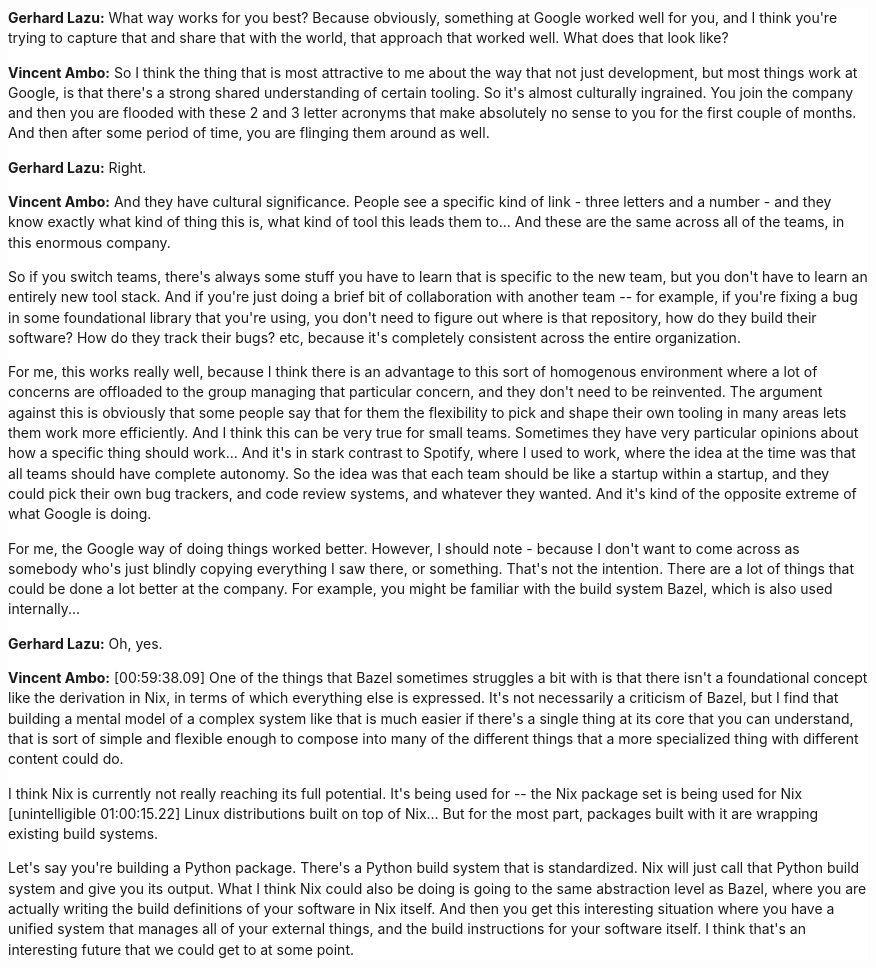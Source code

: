 **Gerhard Lazu:** What way works for you best? Because obviously, something at Google worked well for you, and I think you're trying to capture that and share that with the world, that approach that worked well. What does that look like?

**Vincent Ambo:** So I think the thing that is most attractive to me about the way that not just development, but most things work at Google, is that there's a strong shared understanding of certain tooling. So it's almost culturally ingrained. You join the company and then you are flooded with these 2 and 3 letter acronyms that make absolutely no sense to you for the first couple of months. And then after some period of time, you are flinging them around as well.

**Gerhard Lazu:** Right.

**Vincent Ambo:** And they have cultural significance. People see a specific kind of link - three letters and a number - and they know exactly what kind of thing this is, what kind of tool this leads them to... And these are the same across all of the teams, in this enormous company.

So if you switch teams, there's always some stuff you have to learn that is specific to the new team, but you don't have to learn an entirely new tool stack. And if you're just doing a brief bit of collaboration with another team -- for example, if you're fixing a bug in some foundational library that you're using, you don't need to figure out where is that repository, how do they build their software? How do they track their bugs? etc, because it's completely consistent across the entire organization.

For me, this works really well, because I think there is an advantage to this sort of homogenous environment where a lot of concerns are offloaded to the group managing that particular concern, and they don't need to be reinvented. The argument against this is obviously that some people say that for them the flexibility to pick and shape their own tooling in many areas lets them work more efficiently. And I think this can be very true for small teams. Sometimes they have very particular opinions about how a specific thing should work... And it's in stark contrast to Spotify, where I used to work, where the idea at the time was that all teams should have complete autonomy. So the idea was that each team should be like a startup within a startup, and they could pick their own bug trackers, and code review systems, and whatever they wanted. And it's kind of the opposite extreme of what Google is doing.

For me, the Google way of doing things worked better. However, I should note - because I don't want to come across as somebody who's just blindly copying everything I saw there, or something. That's not the intention. There are a lot of things that could be done a lot better at the company. For example, you might be familiar with the build system Bazel, which is also used internally...

**Gerhard Lazu:** Oh, yes.

**Vincent Ambo:** \[00:59:38.09\] One of the things that Bazel sometimes struggles a bit with is that there isn't a foundational concept like the derivation in Nix, in terms of which everything else is expressed. It's not necessarily a criticism of Bazel, but I find that building a mental model of a complex system like that is much easier if there's a single thing at its core that you can understand, that is sort of simple and flexible enough to compose into many of the different things that a more specialized thing with different content could do.

I think Nix is currently not really reaching its full potential. It's being used for -- the Nix package set is being used for Nix \[unintelligible 01:00:15.22\] Linux distributions built on top of Nix... But for the most part, packages built with it are wrapping existing build systems.

Let's say you're building a Python package. There's a Python build system that is standardized. Nix will just call that Python build system and give you its output. What I think Nix could also be doing is going to the same abstraction level as Bazel, where you are actually writing the build definitions of your software in Nix itself. And then you get this interesting situation where you have a unified system that manages all of your external things, and the build instructions for your software itself. I think that's an interesting future that we could get to at some point.
